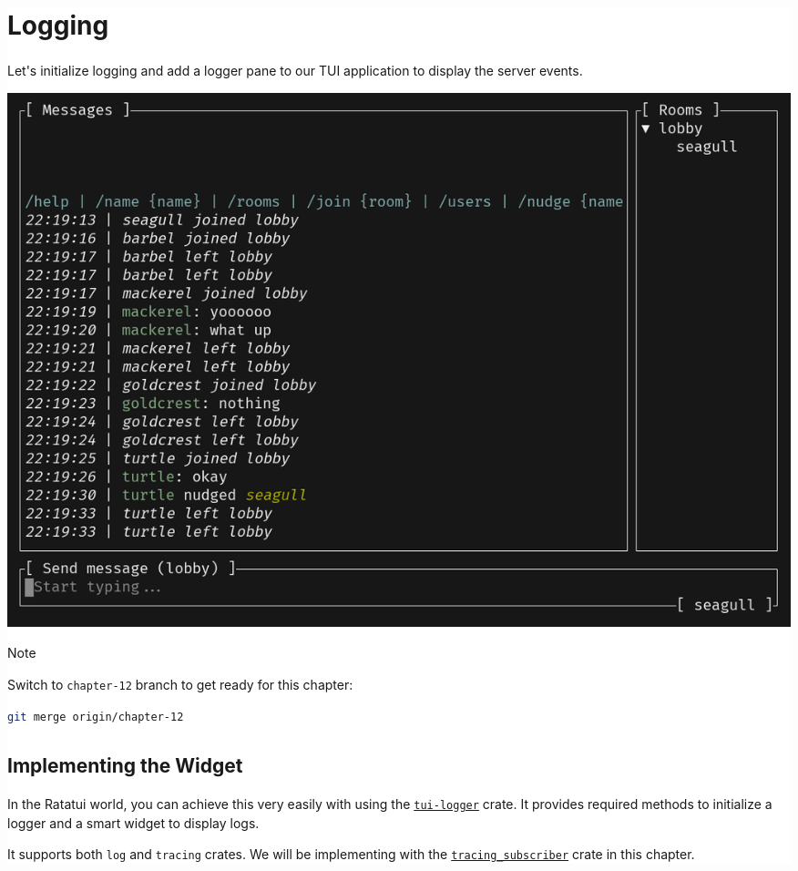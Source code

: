 # Logging

Let's initialize logging and add a logger pane to our TUI application to display the server events.

![logging](images/logging.gif)

> [!NOTE] 
> Switch to `chapter-12` branch to get ready for this chapter:
>
> ```sh
> git merge origin/chapter-12
> ```

## Implementing the Widget

In the Ratatui world, you can achieve this very easily with using the [`tui-logger`](https://github.com/gin66/tui-logger) crate. It provides required methods to initialize a logger and a smart widget to display logs.

It supports both `log` and `tracing` crates. We will be implementing with the [`tracing_subscriber`](https://docs.rs/tracing-subscriber) crate in this chapter.
